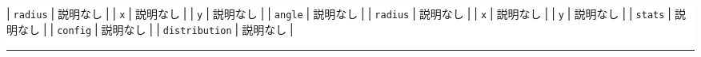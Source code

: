 | `radius` | 説明なし |
| `x` | 説明なし |
| `y` | 説明なし |
| `angle` | 説明なし |
| `radius` | 説明なし |
| `x` | 説明なし |
| `y` | 説明なし |
| `stats` | 説明なし |
| `config` | 説明なし |
| `distribution` | 説明なし |

---

